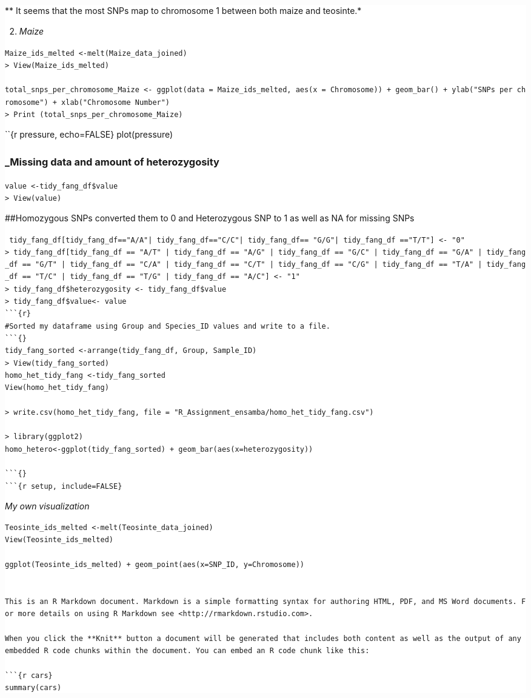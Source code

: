 ** It seems that the most SNPs map to chromosome 1 between both maize and teosinte.*
```{}
```
2. *Maize*
```{}
Maize_ids_melted <-melt(Maize_data_joined)
> View(Maize_ids_melted)

total_snps_per_chromosome_Maize <- ggplot(data = Maize_ids_melted, aes(x = Chromosome)) + geom_bar() + ylab("SNPs per chromosome") + xlab("Chromosome Number")
> Print (total_snps_per_chromosome_Maize)
```
``{r pressure, echo=FALSE}
plot(pressure)
```
```
### _Missing data and amount of heterozygosity
```{}
value <-tidy_fang_df$value
> View(value)
```
##Homozygous SNPs converted them to 0 and Heterozygous SNP to 1 as well as NA for missing SNPs
```{r}
 tidy_fang_df[tidy_fang_df=="A/A"| tidy_fang_df=="C/C"| tidy_fang_df== "G/G"| tidy_fang_df =="T/T"] <- "0"
> tidy_fang_df[tidy_fang_df == "A/T" | tidy_fang_df == "A/G" | tidy_fang_df == "G/C" | tidy_fang_df == "G/A" | tidy_fang_df == "G/T" | tidy_fang_df == "C/A" | tidy_fang_df == "C/T" | tidy_fang_df == "C/G" | tidy_fang_df == "T/A" | tidy_fang_df == "T/C" | tidy_fang_df == "T/G" | tidy_fang_df == "A/C"] <- "1"
> tidy_fang_df$heterozygosity <- tidy_fang_df$value
> tidy_fang_df$value<- value
```{r}
#Sorted my dataframe using Group and Species_ID values and write to a file.
```{}
tidy_fang_sorted <-arrange(tidy_fang_df, Group, Sample_ID)
> View(tidy_fang_sorted)
homo_het_tidy_fang <-tidy_fang_sorted
View(homo_het_tidy_fang) 

> write.csv(homo_het_tidy_fang, file = "R_Assignment_ensamba/homo_het_tidy_fang.csv")

> library(ggplot2)
homo_hetero<-ggplot(tidy_fang_sorted) + geom_bar(aes(x=heterozygosity))

```{}
```{r setup, include=FALSE}

```
*My own visualization*
```{}
Teosinte_ids_melted <-melt(Teosinte_data_joined)
View(Teosinte_ids_melted)

ggplot(Teosinte_ids_melted) + geom_point(aes(x=SNP_ID, y=Chromosome))


This is an R Markdown document. Markdown is a simple formatting syntax for authoring HTML, PDF, and MS Word documents. For more details on using R Markdown see <http://rmarkdown.rstudio.com>.

When you click the **Knit** button a document will be generated that includes both content as well as the output of any embedded R code chunks within the document. You can embed an R code chunk like this:

```{r cars}
summary(cars)
```
